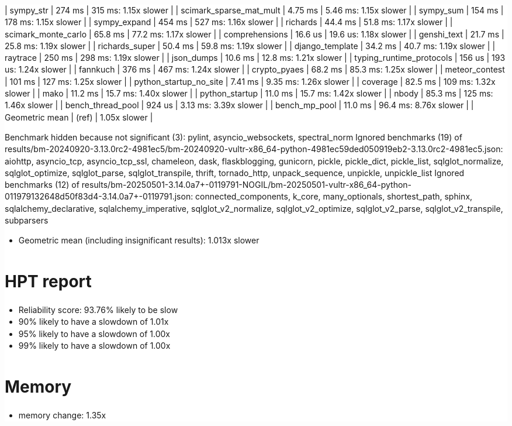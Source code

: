| sympy_str                  | 274 ms                                                                 | 315 ms: 1.15x slower                                                   |
| scimark_sparse_mat_mult    | 4.75 ms                                                                | 5.46 ms: 1.15x slower                                                  |
| sympy_sum                  | 154 ms                                                                 | 178 ms: 1.15x slower                                                   |
| sympy_expand               | 454 ms                                                                 | 527 ms: 1.16x slower                                                   |
| richards                   | 44.4 ms                                                                | 51.8 ms: 1.17x slower                                                  |
| scimark_monte_carlo        | 65.8 ms                                                                | 77.2 ms: 1.17x slower                                                  |
| comprehensions             | 16.6 us                                                                | 19.6 us: 1.18x slower                                                  |
| genshi_text                | 21.7 ms                                                                | 25.8 ms: 1.19x slower                                                  |
| richards_super             | 50.4 ms                                                                | 59.8 ms: 1.19x slower                                                  |
| django_template            | 34.2 ms                                                                | 40.7 ms: 1.19x slower                                                  |
| raytrace                   | 250 ms                                                                 | 298 ms: 1.19x slower                                                   |
| json_dumps                 | 10.6 ms                                                                | 12.8 ms: 1.21x slower                                                  |
| typing_runtime_protocols   | 156 us                                                                 | 193 us: 1.24x slower                                                   |
| fannkuch                   | 376 ms                                                                 | 467 ms: 1.24x slower                                                   |
| crypto_pyaes               | 68.2 ms                                                                | 85.3 ms: 1.25x slower                                                  |
| meteor_contest             | 101 ms                                                                 | 127 ms: 1.25x slower                                                   |
| python_startup_no_site     | 7.41 ms                                                                | 9.35 ms: 1.26x slower                                                  |
| coverage                   | 82.5 ms                                                                | 109 ms: 1.32x slower                                                   |
| mako                       | 11.2 ms                                                                | 15.7 ms: 1.40x slower                                                  |
| python_startup             | 11.0 ms                                                                | 15.7 ms: 1.42x slower                                                  |
| nbody                      | 85.3 ms                                                                | 125 ms: 1.46x slower                                                   |
| bench_thread_pool          | 924 us                                                                 | 3.13 ms: 3.39x slower                                                  |
| bench_mp_pool              | 11.0 ms                                                                | 96.4 ms: 8.76x slower                                                  |
| Geometric mean             | (ref)                                                                  | 1.05x slower                                                           |

Benchmark hidden because not significant (3): pylint, asyncio_websockets, spectral_norm
Ignored benchmarks (19) of results/bm-20240920-3.13.0rc2-4981ec5/bm-20240920-vultr-x86_64-python-4981ec59ded050919eb2-3.13.0rc2-4981ec5.json: aiohttp, asyncio_tcp, asyncio_tcp_ssl, chameleon, dask, flaskblogging, gunicorn, pickle, pickle_dict, pickle_list, sqlglot_normalize, sqlglot_optimize, sqlglot_parse, sqlglot_transpile, thrift, tornado_http, unpack_sequence, unpickle, unpickle_list
Ignored benchmarks (12) of results/bm-20250501-3.14.0a7+-0119791-NOGIL/bm-20250501-vultr-x86_64-python-011979132648d50f83d4-3.14.0a7+-0119791.json: connected_components, k_core, many_optionals, shortest_path, sphinx, sqlalchemy_declarative, sqlalchemy_imperative, sqlglot_v2_normalize, sqlglot_v2_optimize, sqlglot_v2_parse, sqlglot_v2_transpile, subparsers

- Geometric mean (including insignificant results): 1.013x slower

# HPT report

- Reliability score: 93.76% likely to be slow
- 90% likely to have a slowdown of 1.01x
- 95% likely to have a slowdown of 1.00x
- 99% likely to have a slowdown of 1.00x

# Memory
- memory change: 1.35x